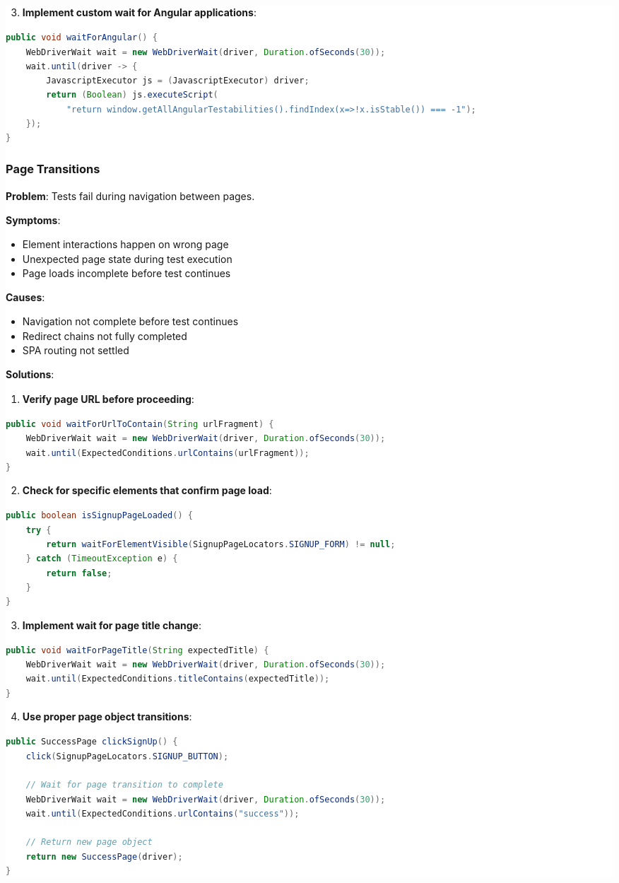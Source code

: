 3. **Implement custom wait for Angular applications**:
```java
public void waitForAngular() {
    WebDriverWait wait = new WebDriverWait(driver, Duration.ofSeconds(30));
    wait.until(driver -> {
        JavascriptExecutor js = (JavascriptExecutor) driver;
        return (Boolean) js.executeScript(
            "return window.getAllAngularTestabilities().findIndex(x=>!x.isStable()) === -1");
    });
}
```

### Page Transitions

**Problem**: Tests fail during navigation between pages.

**Symptoms**:
- Element interactions happen on wrong page
- Unexpected page state during test execution
- Page loads incomplete before test continues

**Causes**:
- Navigation not complete before test continues
- Redirect chains not fully completed
- SPA routing not settled

**Solutions**:

1. **Verify page URL before proceeding**:
```java
public void waitForUrlToContain(String urlFragment) {
    WebDriverWait wait = new WebDriverWait(driver, Duration.ofSeconds(30));
    wait.until(ExpectedConditions.urlContains(urlFragment));
}
```

2. **Check for specific elements that confirm page load**:
```java
public boolean isSignupPageLoaded() {
    try {
        return waitForElementVisible(SignupPageLocators.SIGNUP_FORM) != null;
    } catch (TimeoutException e) {
        return false;
    }
}
```

3. **Implement wait for page title change**:
```java
public void waitForPageTitle(String expectedTitle) {
    WebDriverWait wait = new WebDriverWait(driver, Duration.ofSeconds(30));
    wait.until(ExpectedConditions.titleContains(expectedTitle));
}
```

4. **Use proper page object transitions**:
```java
public SuccessPage clickSignUp() {
    click(SignupPageLocators.SIGNUP_BUTTON);
    
    // Wait for page transition to complete
    WebDriverWait wait = new WebDriverWait(driver, Duration.ofSeconds(30));
    wait.until(ExpectedConditions.urlContains("success"));
    
    // Return new page object
    return new SuccessPage(driver);
}
```
